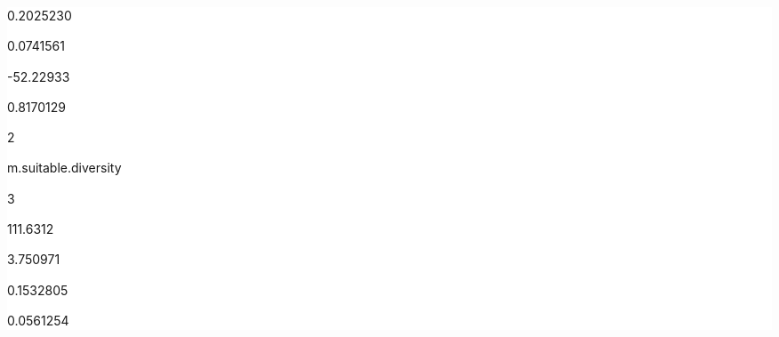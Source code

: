 0.2025230

</td>

<td style="text-align:right;">

0.0741561

</td>

<td style="text-align:right;">

\-52.22933

</td>

<td style="text-align:right;">

0.8170129

</td>

</tr>

<tr>

<td style="text-align:left;">

2

</td>

<td style="text-align:left;">

m.suitable.diversity

</td>

<td style="text-align:right;">

3

</td>

<td style="text-align:right;">

111.6312

</td>

<td style="text-align:right;">

3.750971

</td>

<td style="text-align:right;">

0.1532805

</td>

<td style="text-align:right;">

0.0561254
